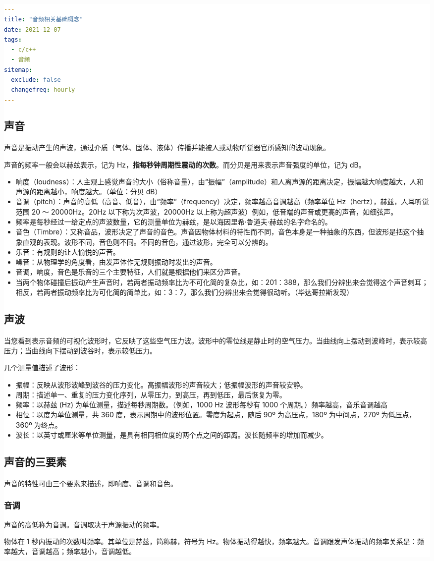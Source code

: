 ```yaml
---
title: "音频相关基础概念"
date: 2021-12-07
tags:
  - c/c++
  - 音频
sitemap:
  exclude: false
  changefreq: hourly
---
```


## 声音

声音是振动产生的声波，通过介质（气体、固体、液体）传播并能被人或动物听觉器官所感知的波动现象。

声音的频率一般会以赫兹表示，记为 Hz，**指每秒钟周期性震动的次数**。而分贝是用来表示声音强度的单位，记为 dB。

- 响度（loudness）：人主观上感觉声音的大小（俗称音量），由“振幅”（amplitude）和人离声源的距离决定，振幅越大响度越大，人和声源的距离越小，响度越大。（单位：分贝 dB）
- 音调（pitch）：声音的高低（高音、低音），由“频率”（frequency）决定，频率越高音调越高（频率单位 Hz（hertz），赫兹，人耳听觉范围 20 ～ 20000Hz。20Hz 以下称为次声波，20000Hz 以上称为超声波）例如，低音端的声音或更高的声音，如细弦声。
- 频率是每秒经过一给定点的声波数量，它的测量单位为赫兹，是以海因里希·鲁道夫·赫兹的名字命名的。
- 音色（Timbre）：又称音品，波形决定了声音的音色。声音因物体材料的特性而不同，音色本身是一种抽象的东西，但波形是把这个抽象直观的表现。波形不同，音色则不同。不同的音色，通过波形，完全可以分辨的。
- 乐音：有规则的让人愉悦的声音。
- 噪音：从物理学的角度看，由发声体作无规则振动时发出的声音。
- 音调，响度，音色是乐音的三个主要特征，人们就是根据他们来区分声音。
- 当两个物体碰撞后振动产生声音时，若两者振动频率比为不可化简的复杂比，如：201：388，那么我们分辨出来会觉得这个声音刺耳；相反，若两者振动频率比为可化简的简单比，如：3：7，那么我们分辨出来会觉得很动听。（毕达哥拉斯发现）

## 声波

当您看到表示音频的可视化波形时，它反映了这些空气压力波。波形中的零位线是静止时的空气压力。当曲线向上摆动到波峰时，表示较高压力；当曲线向下摆动到波谷时，表示较低压力。

几个测量值描述了波形：

- 振幅：反映从波形波峰到波谷的压力变化。高振幅波形的声音较大；低振幅波形的声音较安静。
- 周期：描述单一、重复的压力变化序列，从零压力，到高压，再到低压，最后恢复为零。
- 频率：以赫兹 (Hz) 为单位测量，描述每秒周期数。（例如，1000 Hz 波形每秒有 1000 个周期。）频率越高，音乐音调越高
- 相位：以度为单位测量，共 360 度，表示周期中的波形位置。零度为起点，随后 90º 为高压点，180º 为中间点，270º 为低压点，360º 为终点。
- 波长：以英寸或厘米等单位测量，是具有相同相位度的两个点之间的距离。波长随频率的增加而减少。

## 声音的三要素

声音的特性可由三个要素来描述，即响度、音调和音色。

### 音调

声音的高低称为音调。音调取决于声源振动的频率。

物体在 1 秒内振动的次数叫频率。其单位是赫兹，简称赫，符号为 Hz。物体振动得越快，频率越大。音调跟发声体振动的频率关系是：频率越大，音调越高；频率越小，音调越低。
